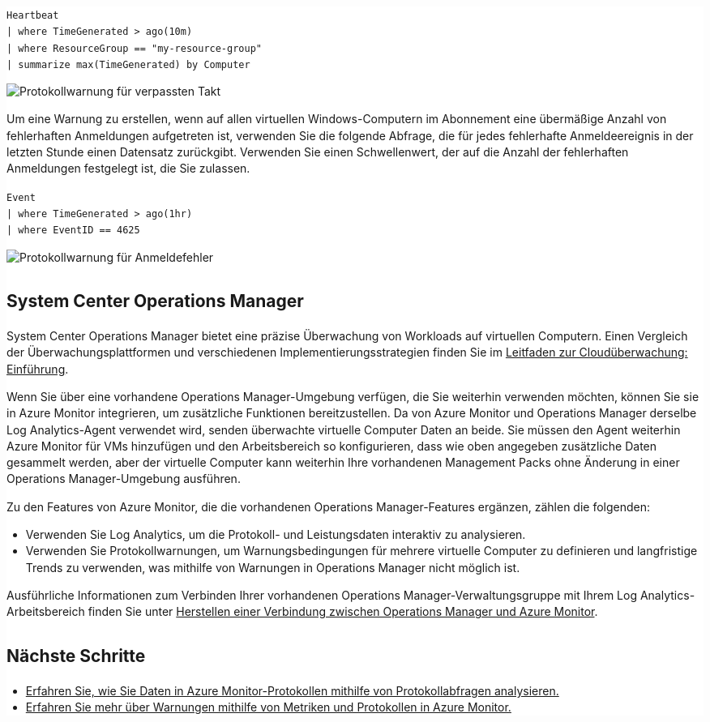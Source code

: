 ```kusto
Heartbeat
| where TimeGenerated > ago(10m)
| where ResourceGroup == "my-resource-group"
| summarize max(TimeGenerated) by Computer
```

![Protokollwarnung für verpassten Takt](media/monitor-vm-azure/log-alert-01.png)

Um eine Warnung zu erstellen, wenn auf allen virtuellen Windows-Computern im Abonnement eine übermäßige Anzahl von fehlerhaften Anmeldungen aufgetreten ist, verwenden Sie die folgende Abfrage, die für jedes fehlerhafte Anmeldeereignis in der letzten Stunde einen Datensatz zurückgibt. Verwenden Sie einen Schwellenwert, der auf die Anzahl der fehlerhaften Anmeldungen festgelegt ist, die Sie zulassen. 

```kusto
Event
| where TimeGenerated > ago(1hr)
| where EventID == 4625
```

![Protokollwarnung für Anmeldefehler](media/monitor-vm-azure/log-alert-02.png)


## <a name="system-center-operations-manager"></a>System Center Operations Manager
System Center Operations Manager bietet eine präzise Überwachung von Workloads auf virtuellen Computern. Einen Vergleich der Überwachungsplattformen und verschiedenen Implementierungsstrategien finden Sie im [Leitfaden zur Cloudüberwachung: Einführung](/azure/cloud-adoption-framework/manage/monitor/).

Wenn Sie über eine vorhandene Operations Manager-Umgebung verfügen, die Sie weiterhin verwenden möchten, können Sie sie in Azure Monitor integrieren, um zusätzliche Funktionen bereitzustellen. Da von Azure Monitor und Operations Manager derselbe Log Analytics-Agent verwendet wird, senden überwachte virtuelle Computer Daten an beide. Sie müssen den Agent weiterhin Azure Monitor für VMs hinzufügen und den Arbeitsbereich so konfigurieren, dass wie oben angegeben zusätzliche Daten gesammelt werden, aber der virtuelle Computer kann weiterhin Ihre vorhandenen Management Packs ohne Änderung in einer Operations Manager-Umgebung ausführen.

Zu den Features von Azure Monitor, die die vorhandenen Operations Manager-Features ergänzen, zählen die folgenden:

- Verwenden Sie Log Analytics, um die Protokoll- und Leistungsdaten interaktiv zu analysieren.
- Verwenden Sie Protokollwarnungen, um Warnungsbedingungen für mehrere virtuelle Computer zu definieren und langfristige Trends zu verwenden, was mithilfe von Warnungen in Operations Manager nicht möglich ist.   

Ausführliche Informationen zum Verbinden Ihrer vorhandenen Operations Manager-Verwaltungsgruppe mit Ihrem Log Analytics-Arbeitsbereich finden Sie unter [Herstellen einer Verbindung zwischen Operations Manager und Azure Monitor](../platform/om-agents.md).


## <a name="next-steps"></a>Nächste Schritte

* [Erfahren Sie, wie Sie Daten in Azure Monitor-Protokollen mithilfe von Protokollabfragen analysieren.](../log-query/get-started-queries.md)
* [Erfahren Sie mehr über Warnungen mithilfe von Metriken und Protokollen in Azure Monitor.](../platform/alerts-overview.md)